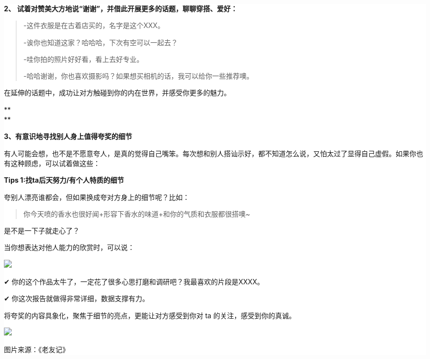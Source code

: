  **2、** **试着对赞美大方地说“谢谢”，并借此开展更多的话题，聊聊穿搭、爱好：**

  

> -这件衣服是在古着店买的，名字是这个XXX。
>
> -诶你也知道这家？哈哈哈，下次有空可以一起去？
>
>  
>
>
> -哇你拍的照片好好看，看上去好专业。
>
> -哈哈谢谢，你也喜欢摄影吗？如果想买相机的话，我可以给你一些推荐噢。

  

在延伸的话题中，成功让对方触碰到你的内在世界，并感受你更多的魅力。

  

 **  
**

 **3、有意识地寻找别人身上值得夸奖的细节**

  

有人可能会想，也不是不愿意夸人，是真的觉得自己嘴笨。每次想和别人搭讪示好，都不知道怎么说，又怕太过了显得自己虚假。如果你也有这种顾虑，可以试着做这些：

  

 **Tips 1:找ta后天努力/有个人特质的细节**

  

夸别人漂亮谁都会，但如果换成夸对方身上的细节呢？比如：

  

> 你今天喷的香水也很好闻+形容下香水的味道+和你的气质和衣服都很搭噢~

  

是不是一下子就走心了？

  

当你想表达对他人能力的欣赏时，可以说：

  

![](https://mmbiz.qpic.cn/sz_mmbiz_jpg/Mz0ovPEFMRIVXicCDtcibfRCDZib6h5Wa7tFK9hoZSZLGpzspTyGRH1eL0bzVq9U5LbF98KQicSmOYViajIgWBH5Afg/640?wx_fmt=jpeg&from;=appmsg)

✔ 你的这个作品太牛了，一定花了很多心思打磨和调研吧？我最喜欢的片段是XXXX。

  

✔ 你这次报告就做得非常详细，数据支撑有力。

  

将夸奖的内容具象化，聚焦于细节的亮点，更能让对方感受到你对 ta 的关注，感受到你的真诚。

  

![](https://mmbiz.qpic.cn/sz_mmbiz_png/Mz0ovPEFMRIVXicCDtcibfRCDZib6h5Wa7tWpaN09Tehmxuo8yHpPINFpgdrXoMkb35ktrwvngB5kM7aQmibiawX1uw/640?wx_fmt=png&from;=appmsg)

图⽚来源：《老友记》  
